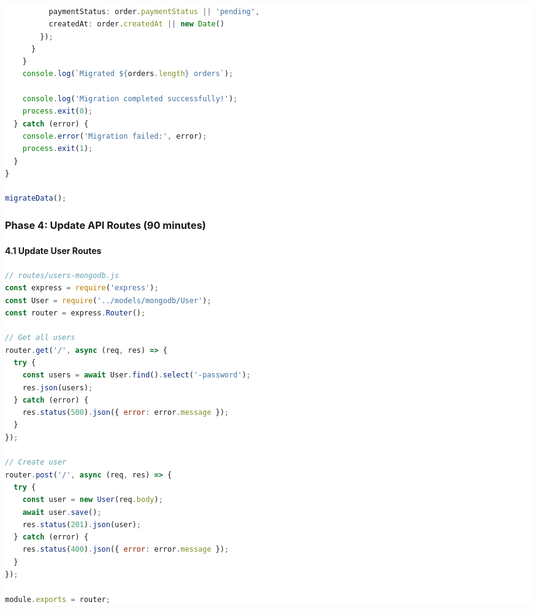 ```javascript
          paymentStatus: order.paymentStatus || 'pending',
          createdAt: order.createdAt || new Date()
        });
      }
    }
    console.log(`Migrated ${orders.length} orders`);

    console.log('Migration completed successfully!');
    process.exit(0);
  } catch (error) {
    console.error('Migration failed:', error);
    process.exit(1);
  }
}

migrateData();
```

### **Phase 4: Update API Routes (90 minutes)**

#### **4.1 Update User Routes**
```javascript
// routes/users-mongodb.js
const express = require('express');
const User = require('../models/mongodb/User');
const router = express.Router();

// Get all users
router.get('/', async (req, res) => {
  try {
    const users = await User.find().select('-password');
    res.json(users);
  } catch (error) {
    res.status(500).json({ error: error.message });
  }
});

// Create user
router.post('/', async (req, res) => {
  try {
    const user = new User(req.body);
    await user.save();
    res.status(201).json(user);
  } catch (error) {
    res.status(400).json({ error: error.message });
  }
});

module.exports = router;
```
